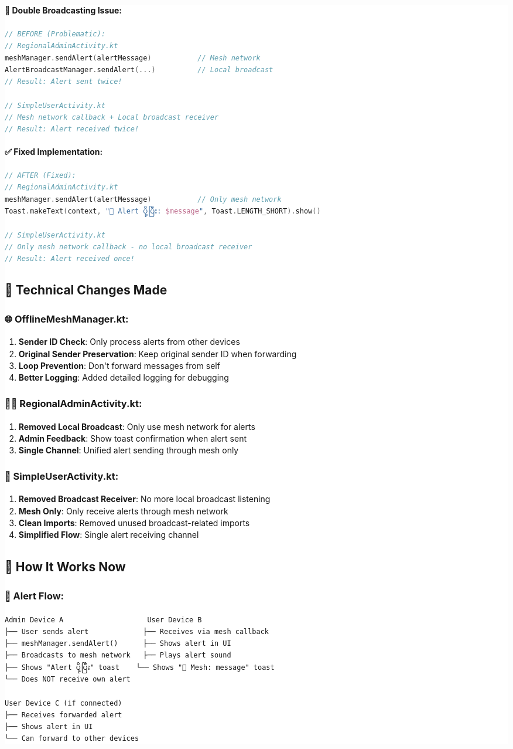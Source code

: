 #### 📡 Double Broadcasting Issue:
```kotlin
// BEFORE (Problematic):
// RegionalAdminActivity.kt
meshManager.sendAlert(alertMessage)           // Mesh network
AlertBroadcastManager.sendAlert(...)          // Local broadcast
// Result: Alert sent twice!

// SimpleUserActivity.kt  
// Mesh network callback + Local broadcast receiver
// Result: Alert received twice!
```

#### ✅ Fixed Implementation:
```kotlin
// AFTER (Fixed):
// RegionalAdminActivity.kt
meshManager.sendAlert(alertMessage)           // Only mesh network
Toast.makeText(context, "🚨 Alert ပို့ပြီး: $message", Toast.LENGTH_SHORT).show()

// SimpleUserActivity.kt
// Only mesh network callback - no local broadcast receiver
// Result: Alert received once!
```

## 🔧 Technical Changes Made

### 🌐 OfflineMeshManager.kt:
1. **Sender ID Check**: Only process alerts from other devices
2. **Original Sender Preservation**: Keep original sender ID when forwarding
3. **Loop Prevention**: Don't forward messages from self
4. **Better Logging**: Added detailed logging for debugging

### 👨‍💼 RegionalAdminActivity.kt:
1. **Removed Local Broadcast**: Only use mesh network for alerts
2. **Admin Feedback**: Show toast confirmation when alert sent
3. **Single Channel**: Unified alert sending through mesh only

### 📱 SimpleUserActivity.kt:
1. **Removed Broadcast Receiver**: No more local broadcast listening
2. **Mesh Only**: Only receive alerts through mesh network
3. **Clean Imports**: Removed unused broadcast-related imports
4. **Simplified Flow**: Single alert receiving channel

## 🧪 How It Works Now

### 📡 Alert Flow:
```
Admin Device A                    User Device B
├── User sends alert             ├── Receives via mesh callback
├── meshManager.sendAlert()      ├── Shows alert in UI
├── Broadcasts to mesh network   ├── Plays alert sound
├── Shows "Alert ပို့ပြီး" toast    └── Shows "🚨 Mesh: message" toast
└── Does NOT receive own alert   

User Device C (if connected)
├── Receives forwarded alert
├── Shows alert in UI
└── Can forward to other devices
```
